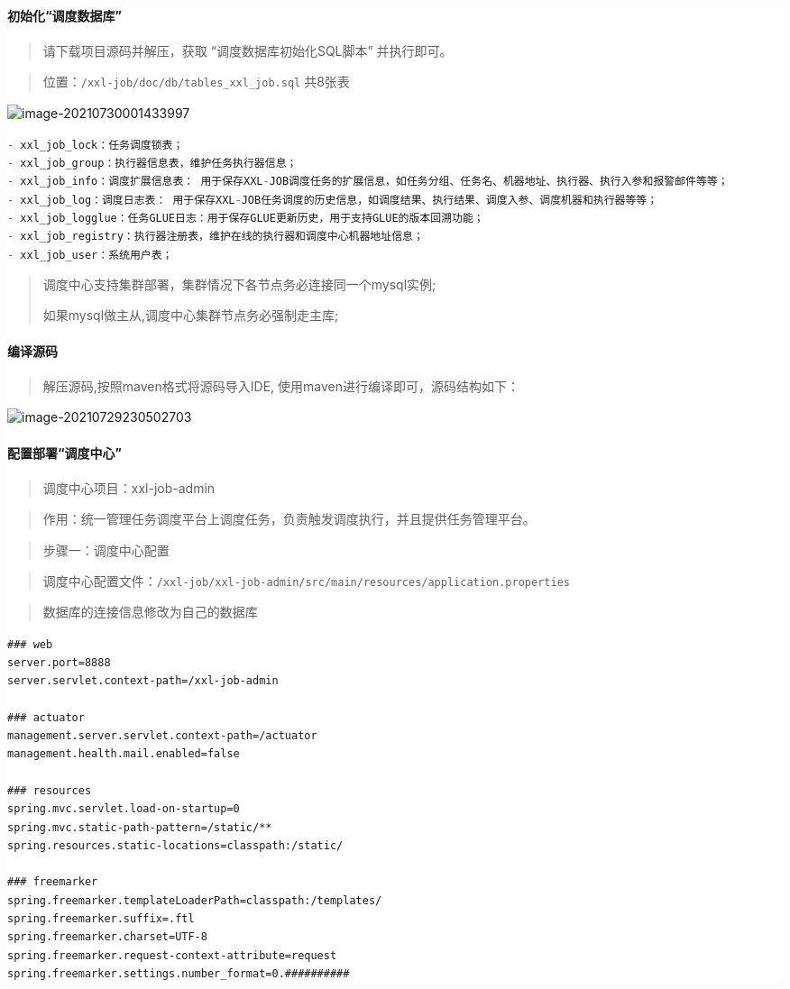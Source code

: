 #### 初始化“调度数据库”

> 请下载项目源码并解压，获取 “调度数据库初始化SQL脚本” 并执行即可。
>

> 位置：`/xxl-job/doc/db/tables_xxl_job.sql`  共8张表
>

![image-20210730001433997](https://edu-8673.oss-cn-beijing.aliyuncs.com/img2023.3.30/202306131558961.png)

```java
- xxl_job_lock：任务调度锁表；
- xxl_job_group：执行器信息表，维护任务执行器信息；
- xxl_job_info：调度扩展信息表： 用于保存XXL-JOB调度任务的扩展信息，如任务分组、任务名、机器地址、执行器、执行入参和报警邮件等等；
- xxl_job_log：调度日志表： 用于保存XXL-JOB任务调度的历史信息，如调度结果、执行结果、调度入参、调度机器和执行器等等；
- xxl_job_logglue：任务GLUE日志：用于保存GLUE更新历史，用于支持GLUE的版本回溯功能；
- xxl_job_registry：执行器注册表，维护在线的执行器和调度中心机器地址信息；
- xxl_job_user：系统用户表；
```

> 调度中心支持集群部署，集群情况下各节点务必连接同一个mysql实例;
>
> 如果mysql做主从,调度中心集群节点务必强制走主库;

#### 编译源码

> 解压源码,按照maven格式将源码导入IDE, 使用maven进行编译即可，源码结构如下：
>

![image-20210729230502703](https://edu-8673.oss-cn-beijing.aliyuncs.com/img2023.3.30/202306131558966.png)

#### 配置部署“调度中心”

> 调度中心项目：xxl-job-admin
>

> 作用：统一管理任务调度平台上调度任务，负责触发调度执行，并且提供任务管理平台。
>

> 步骤一：调度中心配置
>

> 调度中心配置文件：`/xxl-job/xxl-job-admin/src/main/resources/application.properties`
>

> 数据库的连接信息修改为自己的数据库
>

```properties
### web
server.port=8888
server.servlet.context-path=/xxl-job-admin

### actuator
management.server.servlet.context-path=/actuator
management.health.mail.enabled=false

### resources
spring.mvc.servlet.load-on-startup=0
spring.mvc.static-path-pattern=/static/**
spring.resources.static-locations=classpath:/static/

### freemarker
spring.freemarker.templateLoaderPath=classpath:/templates/
spring.freemarker.suffix=.ftl
spring.freemarker.charset=UTF-8
spring.freemarker.request-context-attribute=request
spring.freemarker.settings.number_format=0.##########
```